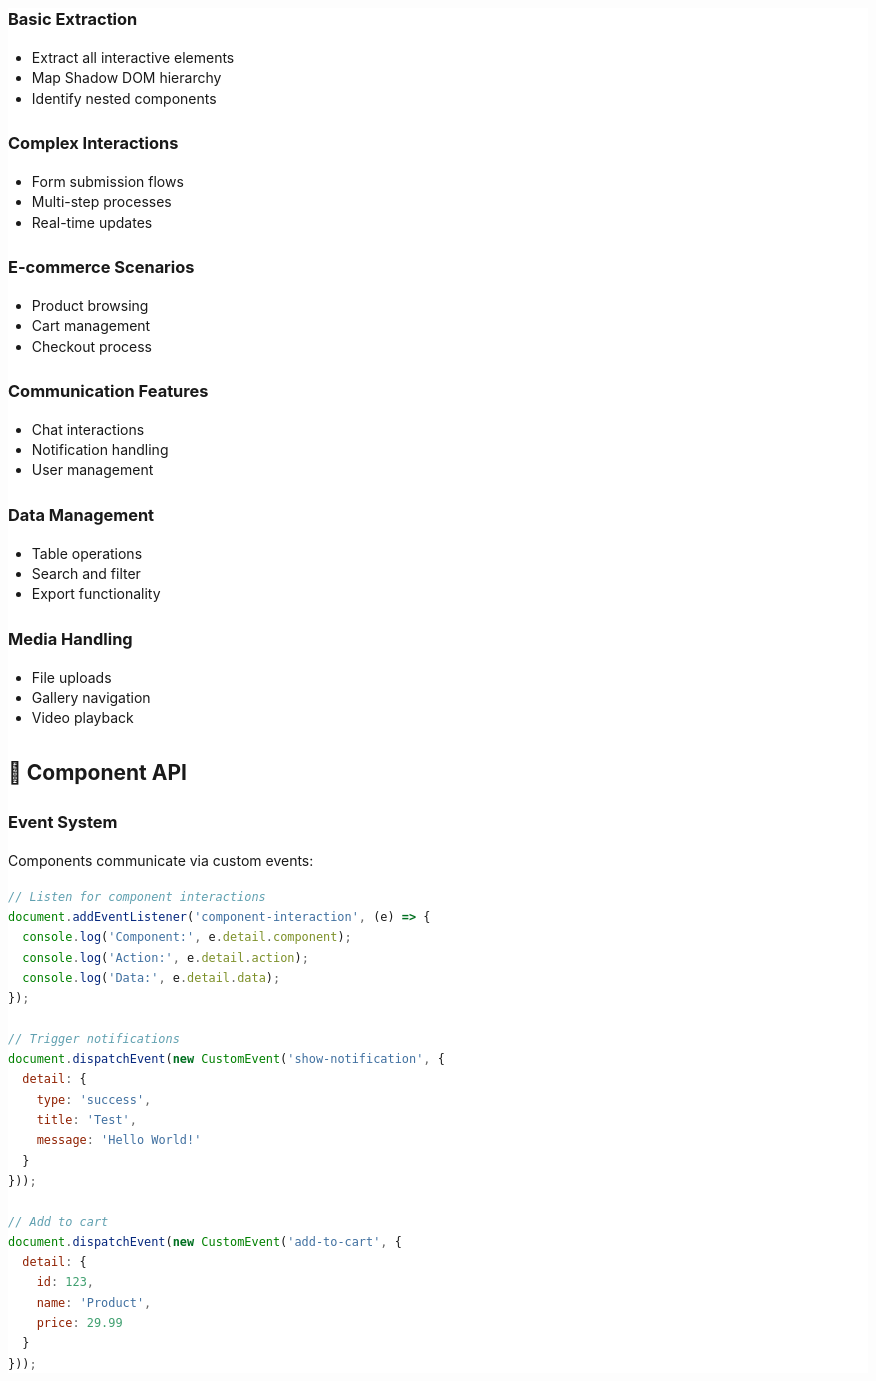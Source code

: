 ### Basic Extraction
- Extract all interactive elements
- Map Shadow DOM hierarchy
- Identify nested components

### Complex Interactions
- Form submission flows
- Multi-step processes
- Real-time updates

### E-commerce Scenarios
- Product browsing
- Cart management
- Checkout process

### Communication Features
- Chat interactions
- Notification handling
- User management

### Data Management
- Table operations
- Search and filter
- Export functionality

### Media Handling
- File uploads
- Gallery navigation
- Video playback

## 🧩 Component API

### Event System
Components communicate via custom events:
```javascript
// Listen for component interactions
document.addEventListener('component-interaction', (e) => {
  console.log('Component:', e.detail.component);
  console.log('Action:', e.detail.action);
  console.log('Data:', e.detail.data);
});

// Trigger notifications
document.dispatchEvent(new CustomEvent('show-notification', {
  detail: {
    type: 'success',
    title: 'Test',
    message: 'Hello World!'
  }
}));

// Add to cart
document.dispatchEvent(new CustomEvent('add-to-cart', {
  detail: {
    id: 123,
    name: 'Product',
    price: 29.99
  }
}));
```
